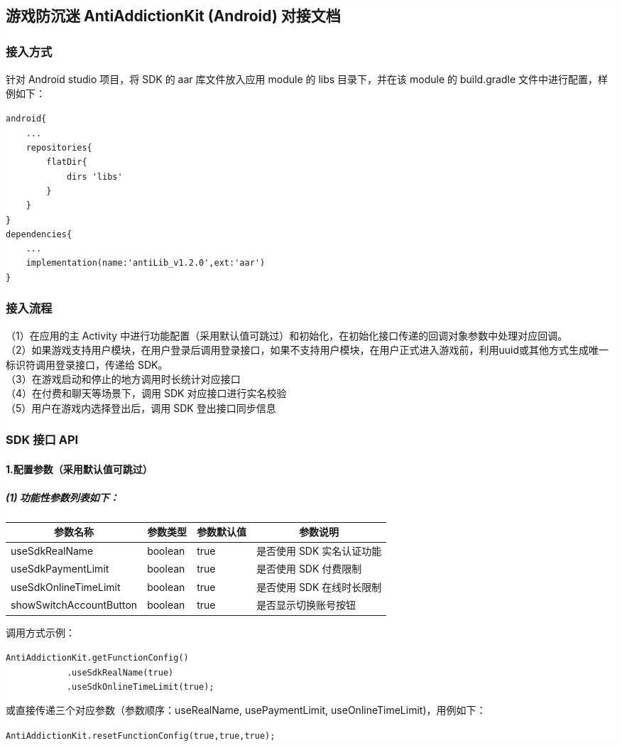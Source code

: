 ## 游戏防沉迷 AntiAddictionKit (Android) 对接文档

### 接入方式

针对 Android studio 项目，将 SDK 的 aar 库文件放入应用 module 的 libs 目录下，并在该 module 的 build.gradle 文件中进行配置，样例如下：

```
android{
	...
	repositories{
		flatDir{
			dirs 'libs'
		}
	}
}
dependencies{
	...
	implementation(name:'antiLib_v1.2.0',ext:'aar')
}
```
### 接入流程

（1）在应用的主 Activity 中进行功能配置（采用默认值可跳过）和初始化，在初始化接口传递的回调对象参数中处理对应回调。  
（2）如果游戏支持用户模块，在用户登录后调用登录接口，如果不支持用户模块，在用户正式进入游戏前，利用uuid或其他方式生成唯一标识符调用登录接口，传递给 SDK。  
（3）在游戏启动和停止的地方调用时长统计对应接口  
（4）在付费和聊天等场景下，调用 SDK 对应接口进行实名校验  
（5）用户在游戏内选择登出后，调用 SDK 登出接口同步信息

	
### SDK 接口 API
#### 1.配置参数（采用默认值可跳过）
##### (1) 功能性参数列表如下：

参数名称 | 参数类型 | 参数默认值 | 参数说明 
--- |--- |--- | ---
useSdkRealName | boolean | true | 是否使用 SDK 实名认证功能
useSdkPaymentLimit | boolean | true | 是否使用 SDK 付费限制
useSdkOnlineTimeLimit | boolean | true | 是否使用 SDK 在线时长限制
showSwitchAccountButton | boolean | true | 是否显示切换账号按钮

调用方式示例：

```
AntiAddictionKit.getFunctionConfig()
	 		.useSdkRealName(true)
     		.useSdkOnlineTimeLimit(true);
```
或直接传递三个对应参数（参数顺序：useRealName, usePaymentLimit, useOnlineTimeLimit)，用例如下：

```
AntiAddictionKit.resetFunctionConfig(true,true,true);

```
